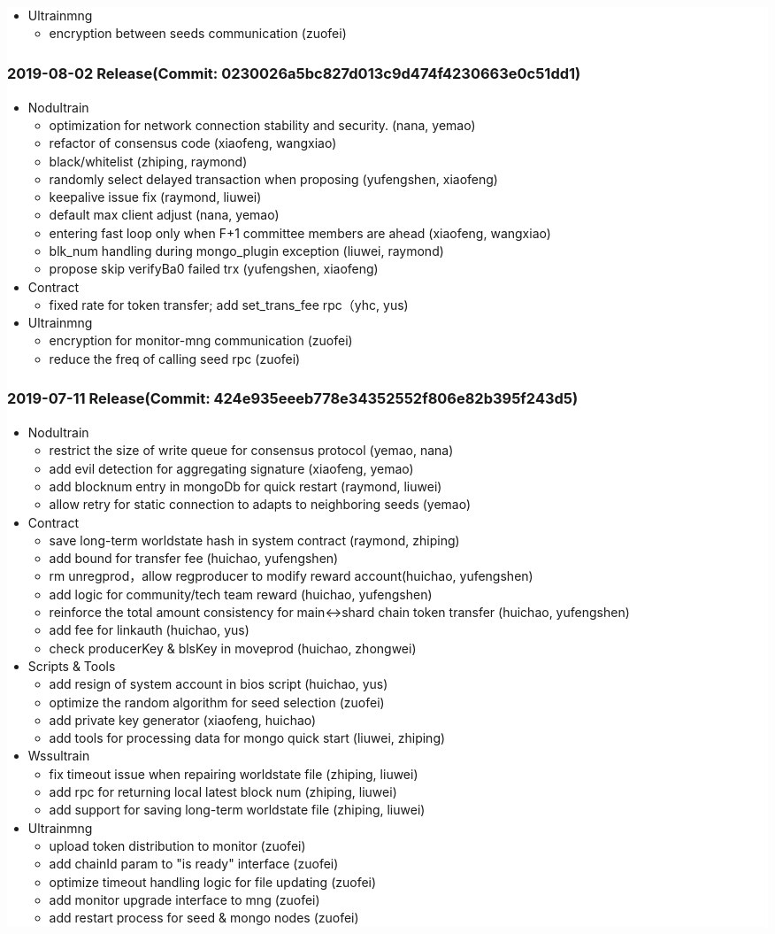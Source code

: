 * Ultrainmng
    * encryption between seeds communication (zuofei)

### 2019-08-02 Release(Commit: 0230026a5bc827d013c9d474f4230663e0c51dd1)

* Nodultrain
    * optimization for network connection stability and security. (nana, yemao)
    * refactor of consensus code (xiaofeng, wangxiao)
    * black/whitelist (zhiping, raymond)
    * randomly select delayed transaction when proposing (yufengshen, xiaofeng)
    * keepalive issue fix (raymond, liuwei)
    * default max client adjust (nana, yemao)
    * entering fast loop only when F+1 committee members are ahead (xiaofeng, wangxiao)
    * blk_num handling during mongo_plugin exception (liuwei, raymond)
    * propose skip verifyBa0 failed trx (yufengshen, xiaofeng)
* Contract
    * fixed rate for token transfer; add set_trans_fee rpc（yhc, yus)
* Ultrainmng
    * encryption for monitor-mng communication (zuofei)
    * reduce the freq of calling seed rpc (zuofei)

### 2019-07-11 Release(Commit: 424e935eeeb778e34352552f806e82b395f243d5)

* Nodultrain
    * restrict the size of write queue for consensus protocol (yemao, nana)
    * add evil detection for aggregating signature (xiaofeng, yemao)
    * add blocknum entry in mongoDb for quick restart (raymond, liuwei)
    * allow retry for static connection to adapts to neighboring seeds (yemao)
* Contract
    * save long-term worldstate hash in system contract (raymond, zhiping)
    * add bound for transfer fee (huichao, yufengshen)
    * rm unregprod，allow regproducer to modify reward account(huichao, yufengshen)
    * add logic for community/tech team reward (huichao, yufengshen)
    * reinforce the total amount consistency for main<->shard chain token transfer (huichao, yufengshen)
    * add fee for linkauth (huichao, yus)
    * check producerKey & blsKey in moveprod (huichao, zhongwei)
* Scripts & Tools
    * add resign of system account in bios script (huichao, yus)
    * optimize the random algorithm for seed selection (zuofei)
    * add private key generator (xiaofeng, huichao)
    * add tools for processing data for mongo quick start (liuwei, zhiping)
* Wssultrain
    * fix timeout issue when repairing worldstate file (zhiping, liuwei)
    * add rpc for returning local latest block num (zhiping, liuwei)
    * add support for saving long-term worldstate file (zhiping, liuwei)
* Ultrainmng
    * upload token distribution to monitor (zuofei)
    * add chainId param to "is ready" interface (zuofei)
    * optimize timeout handling logic for file updating (zuofei)
    * add monitor upgrade interface to mng (zuofei)
    * add restart process for seed & mongo nodes (zuofei)
